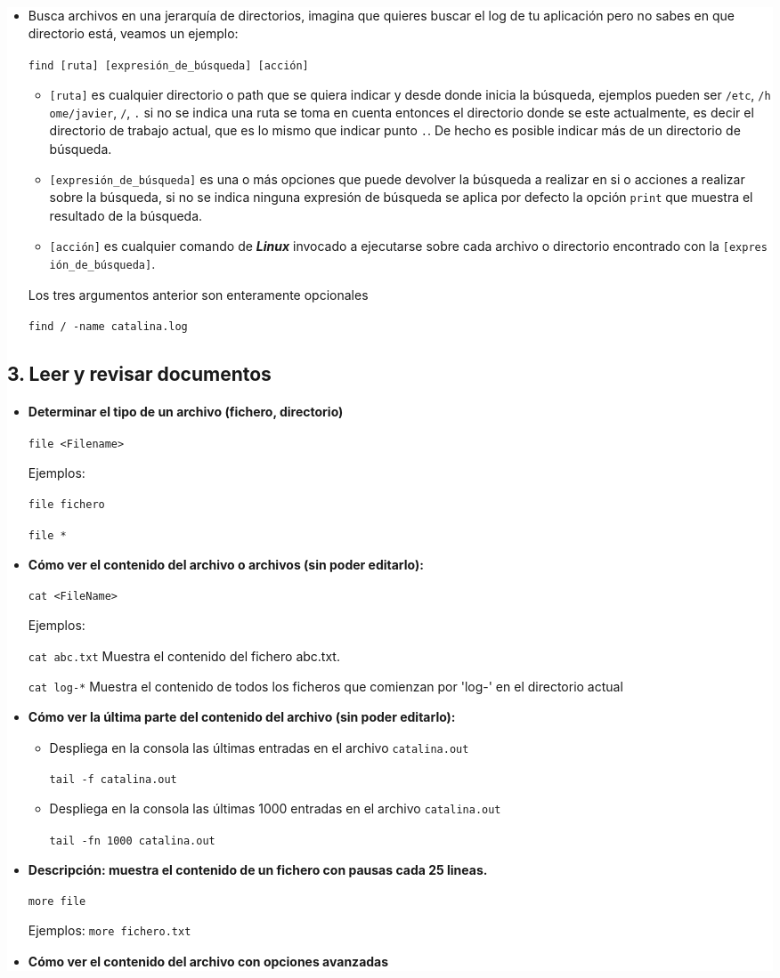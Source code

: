 - Busca archivos en una jerarquía de directorios, imagina que quieres buscar el log de tu aplicación pero no sabes en que directorio está, veamos un ejemplo:

	`find [ruta] [expresión_de_búsqueda] [acción]`

	- `[ruta]` es cualquier directorio o path que se quiera indicar y desde donde inicia la búsqueda, ejemplos pueden ser `/etc`, `/home/javier`, `/`, `.` si no se indica una ruta se toma en cuenta entonces el directorio donde se este actualmente, es decir el directorio de trabajo actual, que es lo mismo que indicar punto `.`. De hecho es posible indicar más de un directorio de búsqueda.

	- `[expresión_de_búsqueda]` es una o más opciones que puede devolver la búsqueda a realizar en si o acciones a realizar sobre la búsqueda, si no se indica ninguna expresión de búsqueda se aplica por defecto la opción ­`print` que muestra el resultado de la búsqueda.

	- `[acción]` es cualquier comando de ***Linux*** invocado a ejecutarse sobre cada archivo o directorio encontrado con la `[expresión_de_búsqueda]`.

	Los tres argumentos anterior son enteramente opcionales

	`find / -name catalina.log`

## 3. Leer y revisar documentos ##

- **Determinar el tipo de un archivo (fichero, directorio)**

	`file <Filename>`

	Ejemplos: 

	`file fichero`

	`file *`

- **Cómo ver el contenido del archivo o archivos (sin poder editarlo):**

	`cat <FileName>`

	Ejemplos: 
	
	`cat abc.txt` Muestra el contenido del fichero abc.txt.

	`cat log-*` Muestra el contenido de todos los ficheros que comienzan por 'log-' en el directorio actual
	
- **Cómo ver la última parte del contenido del archivo (sin poder editarlo):**

	- Despliega en la consola las últimas entradas en el archivo `catalina.out`
		
		`tail -f catalina.out`

	- Despliega en la consola las últimas 1000 entradas en el archivo `catalina.out`
	
		`tail -fn 1000 catalina.out`

- **Descripción: muestra el contenido de un fichero con pausas cada 25 lineas.**

	`more file`

	Ejemplos: `more fichero.txt`

- **Cómo ver el contenido del archivo con opciones avanzadas**
